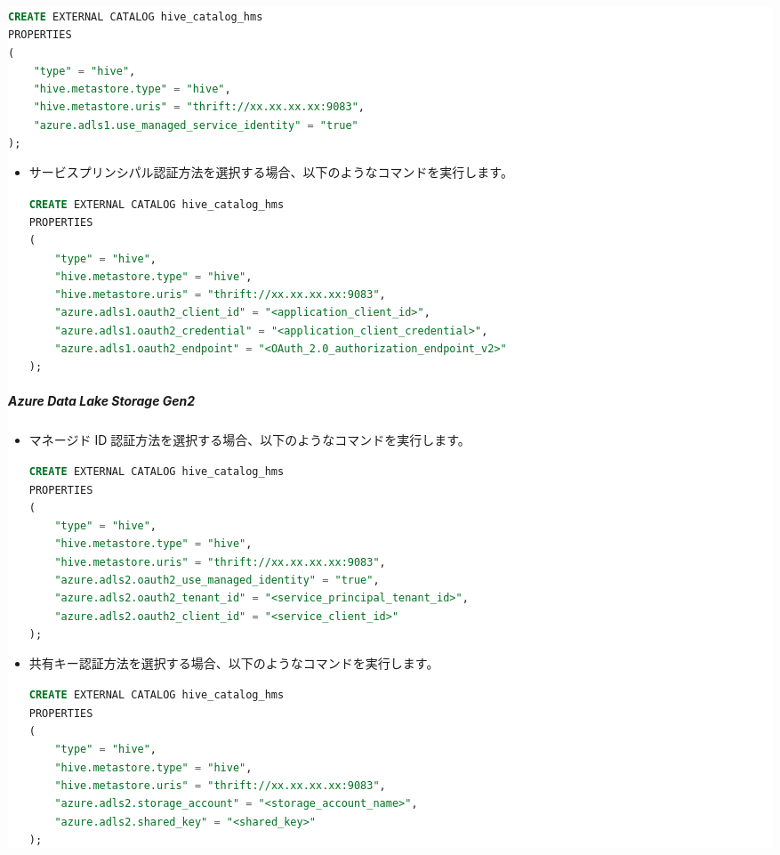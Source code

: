   ```SQL
  CREATE EXTERNAL CATALOG hive_catalog_hms
  PROPERTIES
  (
      "type" = "hive",
      "hive.metastore.type" = "hive",
      "hive.metastore.uris" = "thrift://xx.xx.xx.xx:9083",
      "azure.adls1.use_managed_service_identity" = "true"    
  );
  ```

- サービスプリンシパル認証方法を選択する場合、以下のようなコマンドを実行します。

  ```SQL
  CREATE EXTERNAL CATALOG hive_catalog_hms
  PROPERTIES
  (
      "type" = "hive",
      "hive.metastore.type" = "hive",
      "hive.metastore.uris" = "thrift://xx.xx.xx.xx:9083",
      "azure.adls1.oauth2_client_id" = "<application_client_id>",
      "azure.adls1.oauth2_credential" = "<application_client_credential>",
      "azure.adls1.oauth2_endpoint" = "<OAuth_2.0_authorization_endpoint_v2>"
  );
  ```

##### Azure Data Lake Storage Gen2

- マネージド ID 認証方法を選択する場合、以下のようなコマンドを実行します。

  ```SQL
  CREATE EXTERNAL CATALOG hive_catalog_hms
  PROPERTIES
  (
      "type" = "hive",
      "hive.metastore.type" = "hive",
      "hive.metastore.uris" = "thrift://xx.xx.xx.xx:9083",
      "azure.adls2.oauth2_use_managed_identity" = "true",
      "azure.adls2.oauth2_tenant_id" = "<service_principal_tenant_id>",
      "azure.adls2.oauth2_client_id" = "<service_client_id>"
  );
  ```

- 共有キー認証方法を選択する場合、以下のようなコマンドを実行します。

  ```SQL
  CREATE EXTERNAL CATALOG hive_catalog_hms
  PROPERTIES
  (
      "type" = "hive",
      "hive.metastore.type" = "hive",
      "hive.metastore.uris" = "thrift://xx.xx.xx.xx:9083",
      "azure.adls2.storage_account" = "<storage_account_name>",
      "azure.adls2.shared_key" = "<shared_key>"     
  );
  ```
